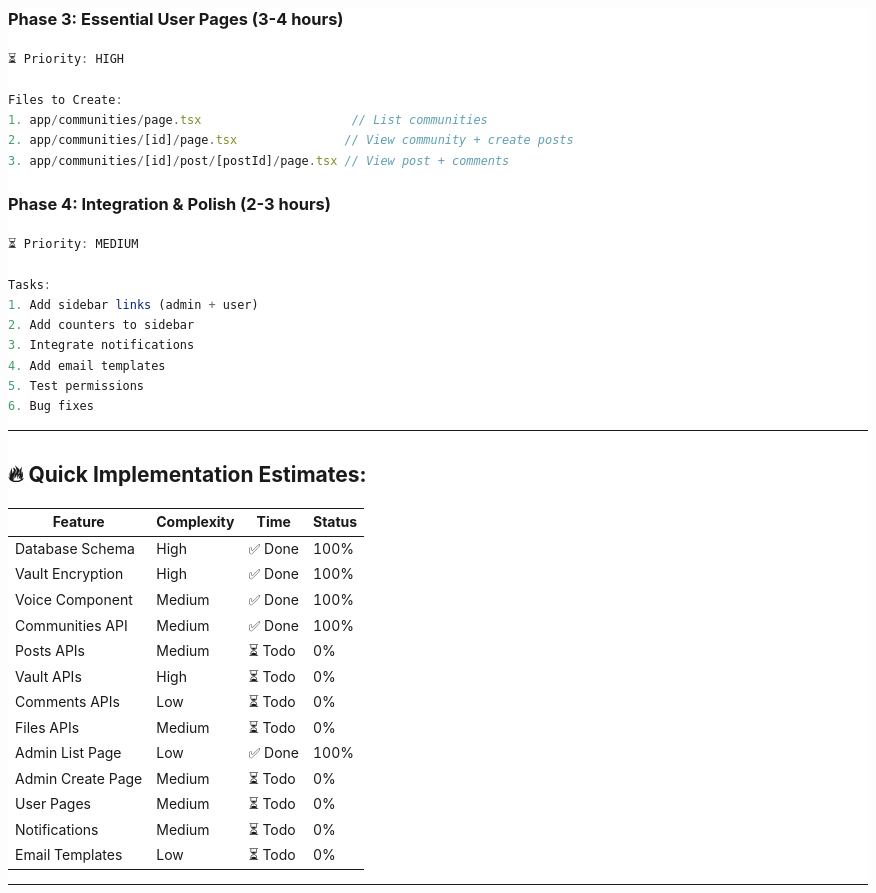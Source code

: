 ### Phase 3: Essential User Pages (3-4 hours)
```typescript
⏳ Priority: HIGH

Files to Create:
1. app/communities/page.tsx                     // List communities
2. app/communities/[id]/page.tsx               // View community + create posts
3. app/communities/[id]/post/[postId]/page.tsx // View post + comments
```

### Phase 4: Integration & Polish (2-3 hours)
```typescript
⏳ Priority: MEDIUM

Tasks:
1. Add sidebar links (admin + user)
2. Add counters to sidebar
3. Integrate notifications
4. Add email templates
5. Test permissions
6. Bug fixes
```

---

## 🔥 Quick Implementation Estimates:

| Feature | Complexity | Time | Status |
|---------|-----------|------|--------|
| Database Schema | High | ✅ Done | 100% |
| Vault Encryption | High | ✅ Done | 100% |
| Voice Component | Medium | ✅ Done | 100% |
| Communities API | Medium | ✅ Done | 100% |
| Posts APIs | Medium | ⏳ Todo | 0% |
| Vault APIs | High | ⏳ Todo | 0% |
| Comments APIs | Low | ⏳ Todo | 0% |
| Files APIs | Medium | ⏳ Todo | 0% |
| Admin List Page | Low | ✅ Done | 100% |
| Admin Create Page | Medium | ⏳ Todo | 0% |
| User Pages | Medium | ⏳ Todo | 0% |
| Notifications | Medium | ⏳ Todo | 0% |
| Email Templates | Low | ⏳ Todo | 0% |

---